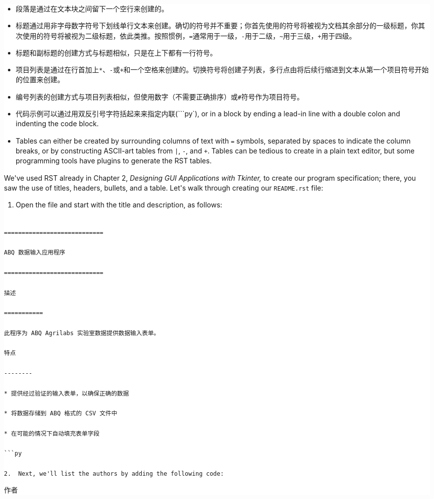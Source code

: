 +   段落是通过在文本块之间留下一个空行来创建的。

+   标题通过用非字母数字符号下划线单行文本来创建。确切的符号并不重要；你首先使用的符号将被视为文档其余部分的一级标题，你其次使用的符号将被视为二级标题，依此类推。按照惯例，`=`通常用于一级，`-`用于二级，`~`用于三级，`+`用于四级。

+   标题和副标题的创建方式与标题相似，只是在上下都有一行符号。

+   项目列表是通过在行首加上`*`、`-`或`+`和一个空格来创建的。切换符号将创建子列表，多行点由将后续行缩进到文本从第一个项目符号开始的位置来创建。

+   编号列表的创建方式与项目列表相似，但使用数字（不需要正确排序）或`#`符号作为项目符号。

+   代码示例可以通过用双反引号字符括起来来指定内联(```py`), or in a block by ending a lead-in line with a double colon and indenting the code block.
*   Tables can either be created by surrounding columns of text with `=` symbols, separated by spaces to indicate the column breaks, or by constructing ASCII-art tables from `|`, `-`, and `+`. Tables can be tedious to create in a plain text editor, but some programming tools have plugins to generate the RST tables.

We've used RST already in Chapter 2, *Designing GUI Applications with Tkinter,* to create our program specification; there, you saw the use of titles, headers, bullets, and a table. Let's walk through creating our `README.rst` file:

1.  Open the file and start with the title and description, as follows:

```

============================

ABQ 数据输入应用程序

============================

描述

===========

此程序为 ABQ Agrilabs 实验室数据提供数据输入表单。

特点

--------

* 提供经过验证的输入表单，以确保正确的数据

* 将数据存储到 ABQ 格式的 CSV 文件中

* 在可能的情况下自动填充表单字段

```py

2.  Next, we'll list the authors by adding the following code:

```

作者
